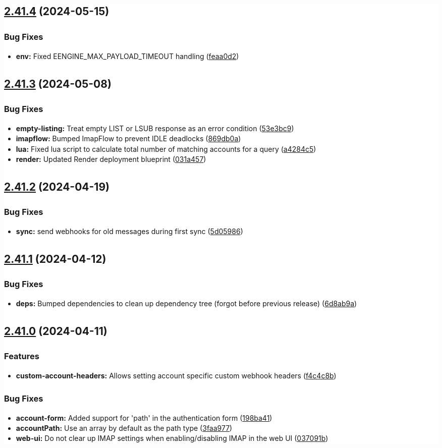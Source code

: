 ## [2.41.4](https://github.com/postalsys/emailengine/compare/v2.41.3...v2.41.4) (2024-05-15)

### Bug Fixes

-   **env:** Fixed EENGINE_MAX_PAYLOAD_TIMEOUT handling ([feaa0d2](https://github.com/postalsys/emailengine/commit/feaa0d261e4d0de06665600b78af58ed110a89dc))

## [2.41.3](https://github.com/postalsys/emailengine/compare/v2.41.2...v2.41.3) (2024-05-08)

### Bug Fixes

-   **empty-listing:** Treat empty LIST or LSUB response as an error condition ([53e3bc9](https://github.com/postalsys/emailengine/commit/53e3bc926952e7d50ad489b8f779eb49c82afc43))
-   **imapflow:** Bumped ImapFlow to prevent IDLE deadlocks ([869db0a](https://github.com/postalsys/emailengine/commit/869db0ae05a7e10f95e23830eb8e96d4c9ff82af))
-   **lua:** Fixed lua script to calculate total number of matching accounts for a query ([a4284c5](https://github.com/postalsys/emailengine/commit/a4284c53cfc7b157454938fb2cd43c34fa4c25ea))
-   **render:** Updated Render deployment blueprint ([031a457](https://github.com/postalsys/emailengine/commit/031a457f030c938b66c4d95354994548d8ae856f))

## [2.41.2](https://github.com/postalsys/emailengine/compare/v2.41.1...v2.41.2) (2024-04-19)

### Bug Fixes

-   **sync:** send webhooks for old messages during first sync ([5d05986](https://github.com/postalsys/emailengine/commit/5d05986ad2363d8a1a13aea2c965bfc8a11f5b8c))

## [2.41.1](https://github.com/postalsys/emailengine/compare/v2.41.0...v2.41.1) (2024-04-12)

### Bug Fixes

-   **deps:** Bumped dependencies to clean up dependency tree (forgot before previous release) ([6d8ab9a](https://github.com/postalsys/emailengine/commit/6d8ab9af30b69072949d95e5bf5346194743e315))

## [2.41.0](https://github.com/postalsys/emailengine/compare/v2.40.9...v2.41.0) (2024-04-11)

### Features

-   **custom-account-headers:** Allows setting account specific custom webhook headers ([f4c4c8b](https://github.com/postalsys/emailengine/commit/f4c4c8b943d6287dcb537c7781307466de8b73f9))

### Bug Fixes

-   **account-form:** Added support for 'path' in the authentication form ([198ba41](https://github.com/postalsys/emailengine/commit/198ba4162435882b52c7498d3df0ba83b8a4ce4f))
-   **accountPath:** Use an array by default as the path type ([3faa977](https://github.com/postalsys/emailengine/commit/3faa977168070c7e9dcbc3af7794118e0ef7842b))
-   **web-ui:** Do not clear up IMAP settings when enabling/disabling IMAP in the web UI ([037091b](https://github.com/postalsys/emailengine/commit/037091b2731b65dab386eec9cc7474aa2fddd97f))
